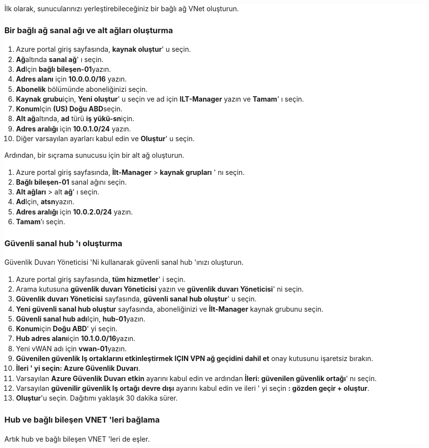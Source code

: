 İlk olarak, sunucularınızı yerleştirebileceğiniz bir bağlı ağ VNet oluşturun.

### <a name="create-a-spoke-vnet-and-subnets"></a>Bir bağlı ağ sanal ağı ve alt ağları oluşturma

1. Azure portal giriş sayfasında, **kaynak oluştur**' u seçin.
2. **Ağ**altında **sanal ağ**' ı seçin.
4. **Ad**Için **bağlı bileşen-01**yazın.
5. **Adres alanı** için **10.0.0.0/16** yazın.
6. **Abonelik** bölümünde aboneliğinizi seçin.
7. **Kaynak grubu**için, **Yeni oluştur**' u seçin ve ad için **ILT-Manager** yazın ve **Tamam**' ı seçin.
8. **Konum**Için **(US) Doğu ABD**seçin.
9. **Alt ağ**altında, **ad** türü **iş yükü-sn**için.
10. **Adres aralığı** için **10.0.1.0/24** yazın.
11. Diğer varsayılan ayarları kabul edin ve **Oluştur**' u seçin.

Ardından, bir sıçrama sunucusu için bir alt ağ oluşturun.

1. Azure portal giriş sayfasında, **İlt-Manager** > **kaynak grupları** ' nı seçin.
2. **Bağlı bileşen-01** sanal ağını seçin.
3. **Alt ağları** > alt **ağ**' ı seçin.
4. **Ad**Için, **atsn**yazın.
5. **Adres aralığı** için **10.0.2.0/24** yazın.
6. **Tamam**’ı seçin.

### <a name="create-the-secured-virtual-hub"></a>Güvenli sanal hub 'ı oluşturma

Güvenlik Duvarı Yöneticisi 'Ni kullanarak güvenli sanal hub 'ınızı oluşturun.

1. Azure portal giriş sayfasında, **tüm hizmetler**' i seçin.
2. Arama kutusuna **güvenlik duvarı Yöneticisi** yazın ve **güvenlik duvarı Yöneticisi**' ni seçin.
3. **Güvenlik duvarı Yöneticisi** sayfasında, **güvenli sanal hub oluştur**' u seçin.
4. **Yeni güvenli sanal hub oluştur** sayfasında, aboneliğinizi ve **İlt-Manager** kaynak grubunu seçin.
5. **Güvenli sanal hub adı**Için, **hub-01**yazın.
6. **Konum**için **Doğu ABD**' yi seçin.
7. **Hub adres alanı**için **10.1.0.0/16**yazın.
8. Yeni vWAN adı için **vwan-01**yazın.
9. **Güvenilen güvenlik Iş ortaklarını etkinleştirmek IÇIN VPN ağ geçidini dahil et** onay kutusunu işaretsiz bırakın.
10. **İleri ' yi seçin: Azure Güvenlik Duvarı**.
11. Varsayılan **Azure Güvenlik Duvarı** **etkin** ayarını kabul edin ve ardından **İleri: güvenilen güvenlik ortağı**' nı seçin.
12. Varsayılan **güvenilir güvenlik Iş ortağı** **devre dışı** ayarını kabul edin ve ileri ' yi seçin **: gözden geçir + oluştur**.
13. **Oluştur**'u seçin. Dağıtımı yaklaşık 30 dakika sürer.

### <a name="connect-the-hub-and-spoke-vnets"></a>Hub ve bağlı bileşen VNET 'leri bağlama

Artık hub ve bağlı bileşen VNET 'leri de eşler.
